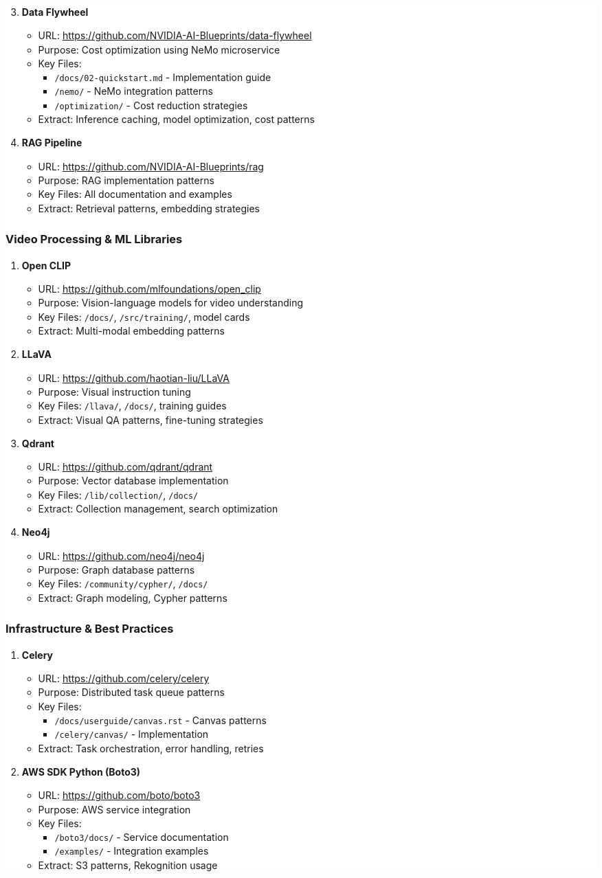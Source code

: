 3. **Data Flywheel**
   - URL: https://github.com/NVIDIA-AI-Blueprints/data-flywheel
   - Purpose: Cost optimization using NeMo microservice
   - Key Files:
     - `/docs/02-quickstart.md` - Implementation guide
     - `/nemo/` - NeMo integration patterns
     - `/optimization/` - Cost reduction strategies
   - Extract: Inference caching, model optimization, cost patterns

4. **RAG Pipeline**
   - URL: https://github.com/NVIDIA-AI-Blueprints/rag
   - Purpose: RAG implementation patterns
   - Key Files: All documentation and examples
   - Extract: Retrieval patterns, embedding strategies

### Video Processing & ML Libraries

1. **Open CLIP**
   - URL: https://github.com/mlfoundations/open_clip
   - Purpose: Vision-language models for video understanding
   - Key Files: `/docs/`, `/src/training/`, model cards
   - Extract: Multi-modal embedding patterns

2. **LLaVA**
   - URL: https://github.com/haotian-liu/LLaVA
   - Purpose: Visual instruction tuning
   - Key Files: `/llava/`, `/docs/`, training guides
   - Extract: Visual QA patterns, fine-tuning strategies

3. **Qdrant**
   - URL: https://github.com/qdrant/qdrant
   - Purpose: Vector database implementation
   - Key Files: `/lib/collection/`, `/docs/`
   - Extract: Collection management, search optimization

4. **Neo4j**
   - URL: https://github.com/neo4j/neo4j
   - Purpose: Graph database patterns
   - Key Files: `/community/cypher/`, `/docs/`
   - Extract: Graph modeling, Cypher patterns

### Infrastructure & Best Practices

1. **Celery**
   - URL: https://github.com/celery/celery
   - Purpose: Distributed task queue patterns
   - Key Files: 
     - `/docs/userguide/canvas.rst` - Canvas patterns
     - `/celery/canvas/` - Implementation
   - Extract: Task orchestration, error handling, retries

2. **AWS SDK Python (Boto3)**
   - URL: https://github.com/boto/boto3
   - Purpose: AWS service integration
   - Key Files:
     - `/boto3/docs/` - Service documentation
     - `/examples/` - Integration examples
   - Extract: S3 patterns, Rekognition usage
